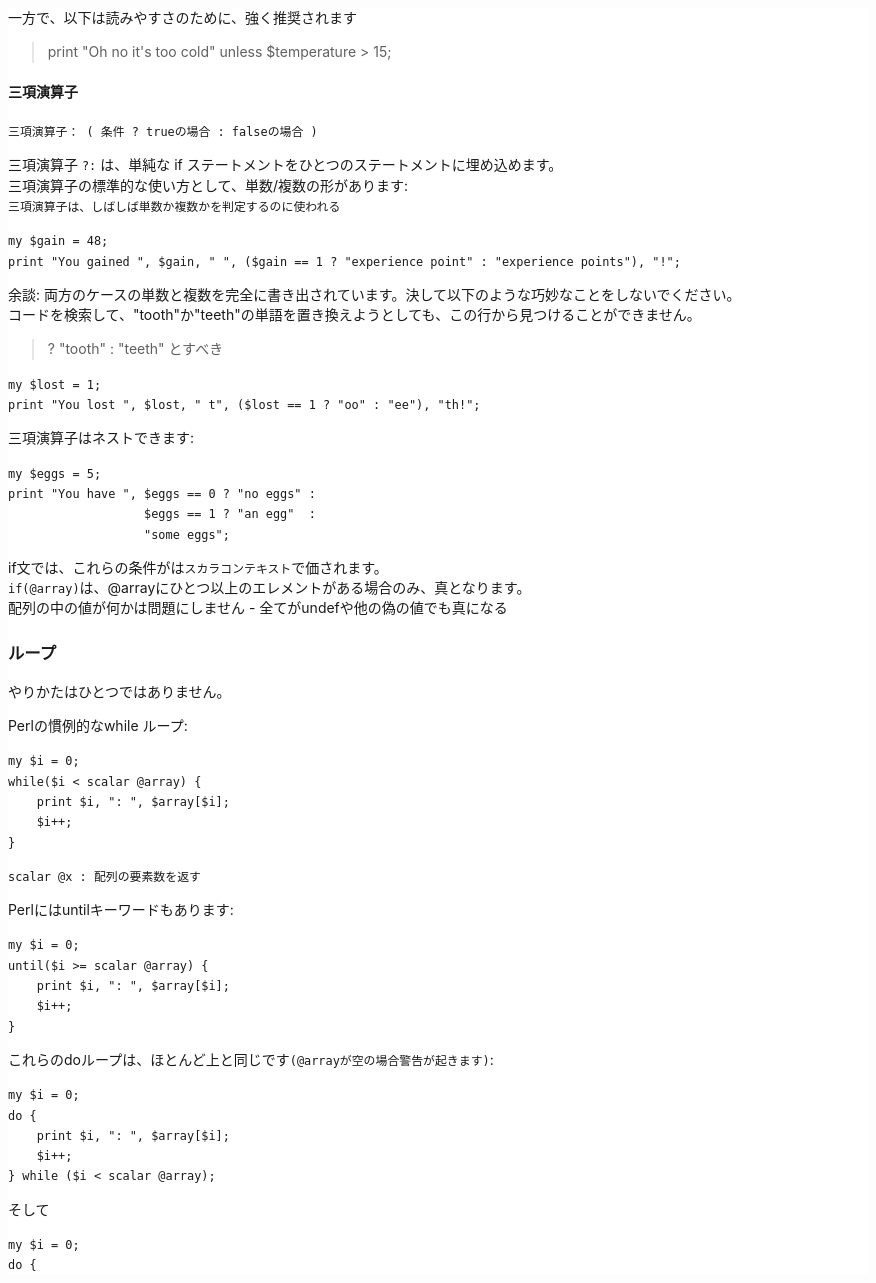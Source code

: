 一方で、以下は読みやすさのために、強く推奨されます    
> print "Oh no it's too cold" unless $temperature > 15;    
    
    
#### 三項演算子    
    
`三項演算子： ( 条件 ? trueの場合 : falseの場合 )`    
    
三項演算子 `?:` は、単純な if ステートメントをひとつのステートメントに埋め込めます。    
三項演算子の標準的な使い方として、単数/複数の形があります:    
`三項演算子は、しばしば単数か複数かを判定するのに使われる`    
    
```    
my $gain = 48;    
print "You gained ", $gain, " ", ($gain == 1 ? "experience point" : "experience points"), "!";    
```    
余談: 両方のケースの単数と複数を完全に書き出されています。決して以下のような巧妙なことをしないでください。    
コードを検索して、"tooth"か"teeth"の単語を置き換えようとしても、この行から見つけることができません。    
    
> ? "tooth" : "teeth" とすべき    
    
```    
my $lost = 1;    
print "You lost ", $lost, " t", ($lost == 1 ? "oo" : "ee"), "th!";    
```    
    
三項演算子はネストできます:    
```    
my $eggs = 5;    
print "You have ", $eggs == 0 ? "no eggs" :    
                   $eggs == 1 ? "an egg"  :    
                   "some eggs";    
```    
if文では、これらの条件がは`スカラコンテキスト`で価されます。    
`if(@array)`は、@arrayにひとつ以上のエレメントがある場合のみ、真となります。    
配列の中の値が何かは問題にしません - 全てがundefや他の偽の値でも真になる    
    
### ループ    
やりかたはひとつではありません。    
    
Perlの慣例的なwhile ループ:    
```    
my $i = 0;    
while($i < scalar @array) {    
	print $i, ": ", $array[$i];    
	$i++;    
}    
```    
`scalar @x : 配列の要素数を返す`    
    
Perlにはuntilキーワードもあります:    
```    
my $i = 0;    
until($i >= scalar @array) {    
	print $i, ": ", $array[$i];    
	$i++;    
}    
```    
これらのdoループは、ほとんど上と同じです`(@arrayが空の場合警告が起きます)`:    
```    
my $i = 0;    
do {    
	print $i, ": ", $array[$i];    
	$i++;    
} while ($i < scalar @array);    
```    
そして    
```    
my $i = 0;    
do {    
```